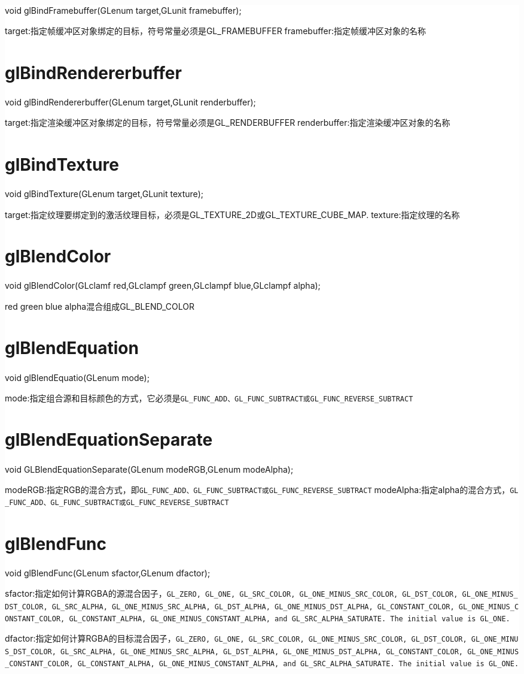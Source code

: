 void glBindFramebuffer(GLenum target,GLunit framebuffer);

target:指定帧缓冲区对象绑定的目标，符号常量必须是GL_FRAMEBUFFER
framebuffer:指定帧缓冲区对象的名称

# glBindRendererbuffer

void glBindRendererbuffer(GLenum target,GLunit renderbuffer);

target:指定渲染缓冲区对象绑定的目标，符号常量必须是GL_RENDERBUFFER
renderbuffer:指定渲染缓冲区对象的名称

# glBindTexture

void glBindTexture(GLenum target,GLunit texture);

target:指定纹理要绑定到的激活纹理目标，必须是GL_TEXTURE_2D或GL_TEXTURE_CUBE_MAP. 
texture:指定纹理的名称

# glBlendColor

void glBlendColor(GLclamf red,GLclampf green,GLclampf blue,GLclampf alpha);

red green blue alpha混合组成GL_BLEND_COLOR

# glBlendEquation

void glBlendEquatio(GLenum mode);

mode:指定组合源和目标颜色的方式，它必须是`GL_FUNC_ADD、GL_FUNC_SUBTRACT或GL_FUNC_REVERSE_SUBTRACT`

# glBlendEquationSeparate

void GLBlendEquationSeparate(GLenum modeRGB,GLenum modeAlpha);

modeRGB:指定RGB的混合方式，即`GL_FUNC_ADD、GL_FUNC_SUBTRACT或GL_FUNC_REVERSE_SUBTRACT`
modeAlpha:指定alpha的混合方式，`GL_FUNC_ADD、GL_FUNC_SUBTRACT或GL_FUNC_REVERSE_SUBTRACT`

# glBlendFunc

void glBlendFunc(GLenum sfactor,GLenum dfactor);

sfactor:指定如何计算RGBA的源混合因子，`GL_ZERO, GL_ONE, GL_SRC_COLOR, GL_ONE_MINUS_SRC_COLOR, GL_DST_COLOR, GL_ONE_MINUS_DST_COLOR, GL_SRC_ALPHA, GL_ONE_MINUS_SRC_ALPHA, GL_DST_ALPHA, GL_ONE_MINUS_DST_ALPHA, GL_CONSTANT_COLOR, GL_ONE_MINUS_CONSTANT_COLOR, GL_CONSTANT_ALPHA, GL_ONE_MINUS_CONSTANT_ALPHA, and GL_SRC_ALPHA_SATURATE. The initial value is GL_ONE. `

dfactor:指定如何计算RGBA的目标混合因子，`GL_ZERO, GL_ONE, GL_SRC_COLOR, GL_ONE_MINUS_SRC_COLOR, GL_DST_COLOR, GL_ONE_MINUS_DST_COLOR, GL_SRC_ALPHA, GL_ONE_MINUS_SRC_ALPHA, GL_DST_ALPHA, GL_ONE_MINUS_DST_ALPHA, GL_CONSTANT_COLOR, GL_ONE_MINUS_CONSTANT_COLOR, GL_CONSTANT_ALPHA, GL_ONE_MINUS_CONSTANT_ALPHA, and GL_SRC_ALPHA_SATURATE. The initial value is GL_ONE. `

